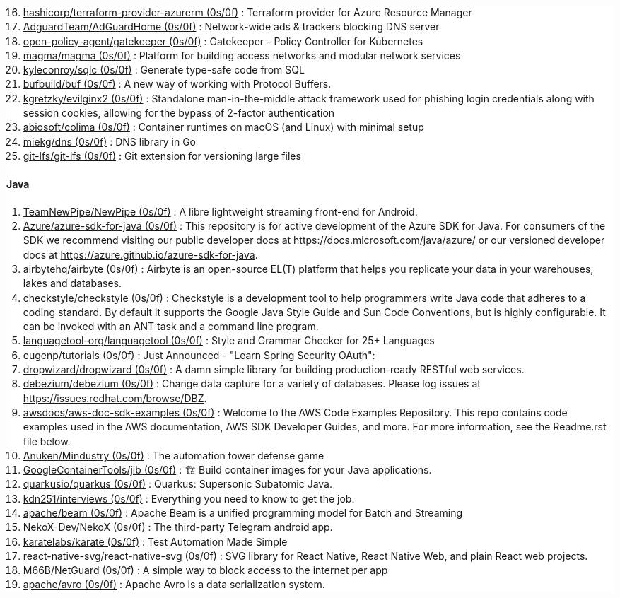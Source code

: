 16. [hashicorp/terraform-provider-azurerm (0s/0f)](https://github.com/hashicorp/terraform-provider-azurerm) : Terraform provider for Azure Resource Manager
17. [AdguardTeam/AdGuardHome (0s/0f)](https://github.com/AdguardTeam/AdGuardHome) : Network-wide ads & trackers blocking DNS server
18. [open-policy-agent/gatekeeper (0s/0f)](https://github.com/open-policy-agent/gatekeeper) : Gatekeeper - Policy Controller for Kubernetes
19. [magma/magma (0s/0f)](https://github.com/magma/magma) : Platform for building access networks and modular network services
20. [kyleconroy/sqlc (0s/0f)](https://github.com/kyleconroy/sqlc) : Generate type-safe code from SQL
21. [bufbuild/buf (0s/0f)](https://github.com/bufbuild/buf) : A new way of working with Protocol Buffers.
22. [kgretzky/evilginx2 (0s/0f)](https://github.com/kgretzky/evilginx2) : Standalone man-in-the-middle attack framework used for phishing login credentials along with session cookies, allowing for the bypass of 2-factor authentication
23. [abiosoft/colima (0s/0f)](https://github.com/abiosoft/colima) : Container runtimes on macOS (and Linux) with minimal setup
24. [miekg/dns (0s/0f)](https://github.com/miekg/dns) : DNS library in Go
25. [git-lfs/git-lfs (0s/0f)](https://github.com/git-lfs/git-lfs) : Git extension for versioning large files

#### Java
1. [TeamNewPipe/NewPipe (0s/0f)](https://github.com/TeamNewPipe/NewPipe) : A libre lightweight streaming front-end for Android.
2. [Azure/azure-sdk-for-java (0s/0f)](https://github.com/Azure/azure-sdk-for-java) : This repository is for active development of the Azure SDK for Java. For consumers of the SDK we recommend visiting our public developer docs at https://docs.microsoft.com/java/azure/ or our versioned developer docs at https://azure.github.io/azure-sdk-for-java.
3. [airbytehq/airbyte (0s/0f)](https://github.com/airbytehq/airbyte) : Airbyte is an open-source EL(T) platform that helps you replicate your data in your warehouses, lakes and databases.
4. [checkstyle/checkstyle (0s/0f)](https://github.com/checkstyle/checkstyle) : Checkstyle is a development tool to help programmers write Java code that adheres to a coding standard. By default it supports the Google Java Style Guide and Sun Code Conventions, but is highly configurable. It can be invoked with an ANT task and a command line program.
5. [languagetool-org/languagetool (0s/0f)](https://github.com/languagetool-org/languagetool) : Style and Grammar Checker for 25+ Languages
6. [eugenp/tutorials (0s/0f)](https://github.com/eugenp/tutorials) : Just Announced - "Learn Spring Security OAuth":
7. [dropwizard/dropwizard (0s/0f)](https://github.com/dropwizard/dropwizard) : A damn simple library for building production-ready RESTful web services.
8. [debezium/debezium (0s/0f)](https://github.com/debezium/debezium) : Change data capture for a variety of databases. Please log issues at https://issues.redhat.com/browse/DBZ.
9. [awsdocs/aws-doc-sdk-examples (0s/0f)](https://github.com/awsdocs/aws-doc-sdk-examples) : Welcome to the AWS Code Examples Repository. This repo contains code examples used in the AWS documentation, AWS SDK Developer Guides, and more. For more information, see the Readme.rst file below.
10. [Anuken/Mindustry (0s/0f)](https://github.com/Anuken/Mindustry) : The automation tower defense game
11. [GoogleContainerTools/jib (0s/0f)](https://github.com/GoogleContainerTools/jib) : 🏗 Build container images for your Java applications.
12. [quarkusio/quarkus (0s/0f)](https://github.com/quarkusio/quarkus) : Quarkus: Supersonic Subatomic Java.
13. [kdn251/interviews (0s/0f)](https://github.com/kdn251/interviews) : Everything you need to know to get the job.
14. [apache/beam (0s/0f)](https://github.com/apache/beam) : Apache Beam is a unified programming model for Batch and Streaming
15. [NekoX-Dev/NekoX (0s/0f)](https://github.com/NekoX-Dev/NekoX) : The third-party Telegram android app.
16. [karatelabs/karate (0s/0f)](https://github.com/karatelabs/karate) : Test Automation Made Simple
17. [react-native-svg/react-native-svg (0s/0f)](https://github.com/react-native-svg/react-native-svg) : SVG library for React Native, React Native Web, and plain React web projects.
18. [M66B/NetGuard (0s/0f)](https://github.com/M66B/NetGuard) : A simple way to block access to the internet per app
19. [apache/avro (0s/0f)](https://github.com/apache/avro) : Apache Avro is a data serialization system.